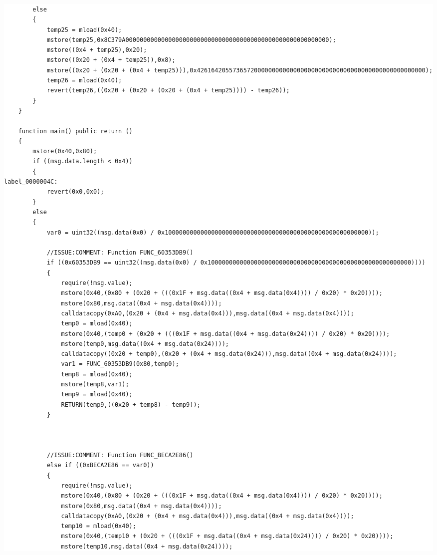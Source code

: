 ```
        else
        {
            temp25 = mload(0x40);
            mstore(temp25,0x8C379A000000000000000000000000000000000000000000000000000000000);
            mstore((0x4 + temp25),0x20);
            mstore((0x20 + (0x4 + temp25)),0x8);
            mstore((0x20 + (0x20 + (0x4 + temp25))),0x4261642055736572000000000000000000000000000000000000000000000000);
            temp26 = mload(0x40);
            revert(temp26,((0x20 + (0x20 + (0x20 + (0x4 + temp25)))) - temp26));
        }
    }

    function main() public return ()
    {
        mstore(0x40,0x80);
        if ((msg.data.length < 0x4)) 
        {
label_0000004C:
            revert(0x0,0x0);
        }
        else
        {
            var0 = uint32((msg.data(0x0) / 0x100000000000000000000000000000000000000000000000000000000));

            //ISSUE:COMMENT: Function FUNC_60353DB9()
            if ((0x60353DB9 == uint32((msg.data(0x0) / 0x100000000000000000000000000000000000000000000000000000000)))) 
            {
                require(!msg.value);
                mstore(0x40,(0x80 + (0x20 + (((0x1F + msg.data((0x4 + msg.data(0x4)))) / 0x20) * 0x20))));
                mstore(0x80,msg.data((0x4 + msg.data(0x4))));
                calldatacopy(0xA0,(0x20 + (0x4 + msg.data(0x4))),msg.data((0x4 + msg.data(0x4))));
                temp0 = mload(0x40);
                mstore(0x40,(temp0 + (0x20 + (((0x1F + msg.data((0x4 + msg.data(0x24)))) / 0x20) * 0x20))));
                mstore(temp0,msg.data((0x4 + msg.data(0x24))));
                calldatacopy((0x20 + temp0),(0x20 + (0x4 + msg.data(0x24))),msg.data((0x4 + msg.data(0x24))));
                var1 = FUNC_60353DB9(0x80,temp0);
                temp8 = mload(0x40);
                mstore(temp8,var1);
                temp9 = mload(0x40);
                RETURN(temp9,((0x20 + temp8) - temp9));
            }

            

            //ISSUE:COMMENT: Function FUNC_BECA2E86()
            else if ((0xBECA2E86 == var0)) 
            {
                require(!msg.value);
                mstore(0x40,(0x80 + (0x20 + (((0x1F + msg.data((0x4 + msg.data(0x4)))) / 0x20) * 0x20))));
                mstore(0x80,msg.data((0x4 + msg.data(0x4))));
                calldatacopy(0xA0,(0x20 + (0x4 + msg.data(0x4))),msg.data((0x4 + msg.data(0x4))));
                temp10 = mload(0x40);
                mstore(0x40,(temp10 + (0x20 + (((0x1F + msg.data((0x4 + msg.data(0x24)))) / 0x20) * 0x20))));
                mstore(temp10,msg.data((0x4 + msg.data(0x24))));
```